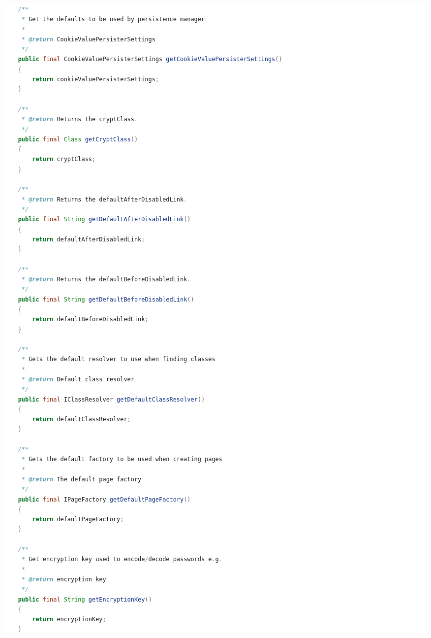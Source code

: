 ```java
	/**
	 * Get the defaults to be used by persistence manager
	 * 
	 * @return CookieValuePersisterSettings
	 */
	public final CookieValuePersisterSettings getCookieValuePersisterSettings()
	{
		return cookieValuePersisterSettings;
	}

	/**
	 * @return Returns the cryptClass.
	 */
	public final Class getCryptClass()
	{
		return cryptClass;
	}

	/**
	 * @return Returns the defaultAfterDisabledLink.
	 */
	public final String getDefaultAfterDisabledLink()
	{
		return defaultAfterDisabledLink;
	}

	/**
	 * @return Returns the defaultBeforeDisabledLink.
	 */
	public final String getDefaultBeforeDisabledLink()
	{
		return defaultBeforeDisabledLink;
	}

	/**
	 * Gets the default resolver to use when finding classes
	 * 
	 * @return Default class resolver
	 */
	public final IClassResolver getDefaultClassResolver()
	{
		return defaultClassResolver;
	}

	/**
	 * Gets the default factory to be used when creating pages
	 * 
	 * @return The default page factory
	 */
	public final IPageFactory getDefaultPageFactory()
	{
		return defaultPageFactory;
	}

	/**
	 * Get encryption key used to encode/decode passwords e.g.
	 * 
	 * @return encryption key
	 */
	public final String getEncryptionKey()
	{
		return encryptionKey;
	}
```